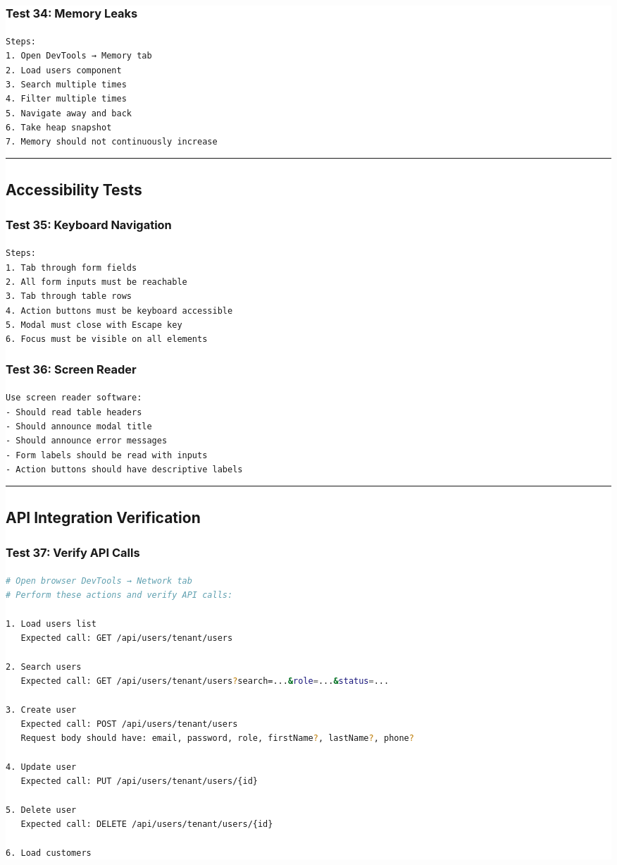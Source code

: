 ### Test 34: Memory Leaks
```
Steps:
1. Open DevTools → Memory tab
2. Load users component
3. Search multiple times
4. Filter multiple times
5. Navigate away and back
6. Take heap snapshot
7. Memory should not continuously increase
```

---

## Accessibility Tests

### Test 35: Keyboard Navigation
```
Steps:
1. Tab through form fields
2. All form inputs must be reachable
3. Tab through table rows
4. Action buttons must be keyboard accessible
5. Modal must close with Escape key
6. Focus must be visible on all elements
```

### Test 36: Screen Reader
```
Use screen reader software:
- Should read table headers
- Should announce modal title
- Should announce error messages
- Form labels should be read with inputs
- Action buttons should have descriptive labels
```

---

## API Integration Verification

### Test 37: Verify API Calls
```bash
# Open browser DevTools → Network tab
# Perform these actions and verify API calls:

1. Load users list
   Expected call: GET /api/users/tenant/users

2. Search users
   Expected call: GET /api/users/tenant/users?search=...&role=...&status=...

3. Create user
   Expected call: POST /api/users/tenant/users
   Request body should have: email, password, role, firstName?, lastName?, phone?

4. Update user
   Expected call: PUT /api/users/tenant/users/{id}

5. Delete user
   Expected call: DELETE /api/users/tenant/users/{id}

6. Load customers
```